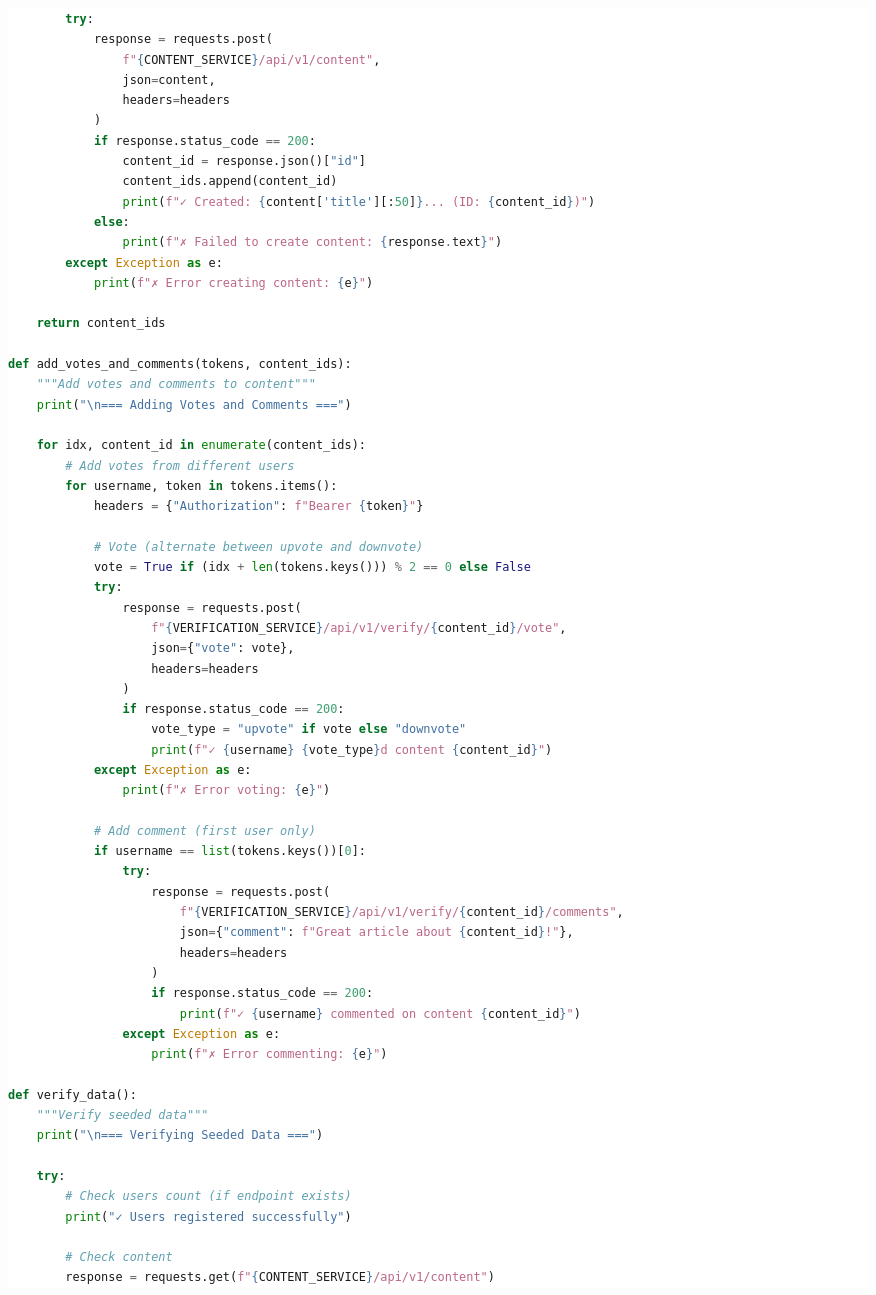 ```python
        try:
            response = requests.post(
                f"{CONTENT_SERVICE}/api/v1/content",
                json=content,
                headers=headers
            )
            if response.status_code == 200:
                content_id = response.json()["id"]
                content_ids.append(content_id)
                print(f"✓ Created: {content['title'][:50]}... (ID: {content_id})")
            else:
                print(f"✗ Failed to create content: {response.text}")
        except Exception as e:
            print(f"✗ Error creating content: {e}")
    
    return content_ids

def add_votes_and_comments(tokens, content_ids):
    """Add votes and comments to content"""
    print("\n=== Adding Votes and Comments ===")
    
    for idx, content_id in enumerate(content_ids):
        # Add votes from different users
        for username, token in tokens.items():
            headers = {"Authorization": f"Bearer {token}"}
            
            # Vote (alternate between upvote and downvote)
            vote = True if (idx + len(tokens.keys())) % 2 == 0 else False
            try:
                response = requests.post(
                    f"{VERIFICATION_SERVICE}/api/v1/verify/{content_id}/vote",
                    json={"vote": vote},
                    headers=headers
                )
                if response.status_code == 200:
                    vote_type = "upvote" if vote else "downvote"
                    print(f"✓ {username} {vote_type}d content {content_id}")
            except Exception as e:
                print(f"✗ Error voting: {e}")
            
            # Add comment (first user only)
            if username == list(tokens.keys())[0]:
                try:
                    response = requests.post(
                        f"{VERIFICATION_SERVICE}/api/v1/verify/{content_id}/comments",
                        json={"comment": f"Great article about {content_id}!"},
                        headers=headers
                    )
                    if response.status_code == 200:
                        print(f"✓ {username} commented on content {content_id}")
                except Exception as e:
                    print(f"✗ Error commenting: {e}")

def verify_data():
    """Verify seeded data"""
    print("\n=== Verifying Seeded Data ===")
    
    try:
        # Check users count (if endpoint exists)
        print("✓ Users registered successfully")
        
        # Check content
        response = requests.get(f"{CONTENT_SERVICE}/api/v1/content")
```